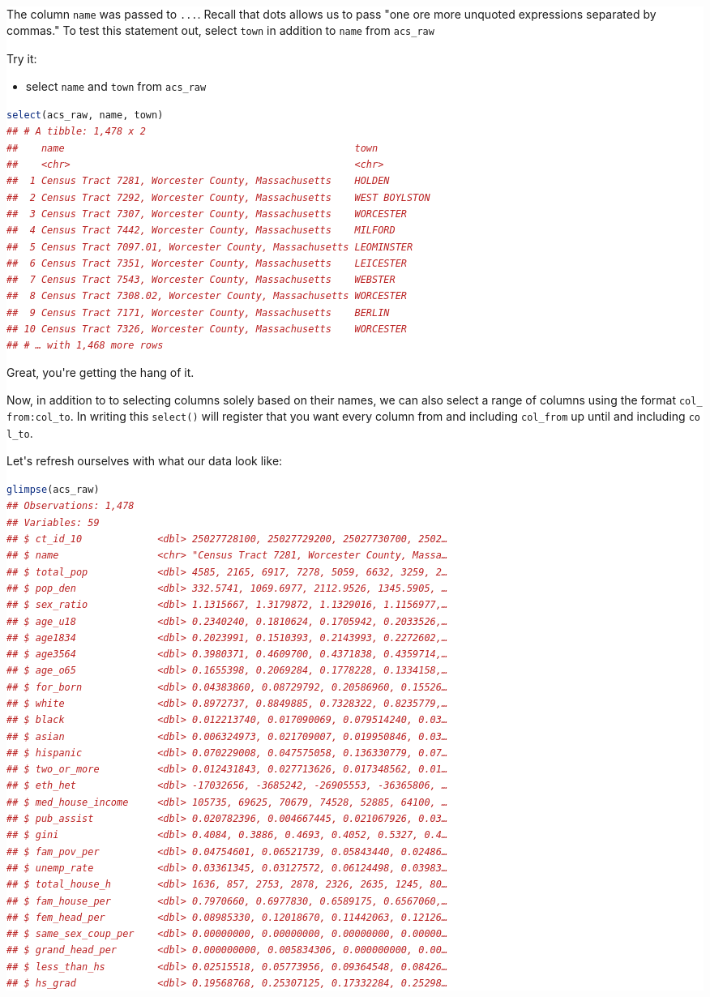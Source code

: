 The column `name` was passed to `...`. Recall that dots allows us to pass "one ore more unquoted expressions separated by commas." To test this statement out, select `town` in addition to `name` from `acs_raw`

Try it:

- select `name` and `town` from `acs_raw`


```r
select(acs_raw, name, town)
## # A tibble: 1,478 x 2
##    name                                                  town         
##    <chr>                                                 <chr>        
##  1 Census Tract 7281, Worcester County, Massachusetts    HOLDEN       
##  2 Census Tract 7292, Worcester County, Massachusetts    WEST BOYLSTON
##  3 Census Tract 7307, Worcester County, Massachusetts    WORCESTER    
##  4 Census Tract 7442, Worcester County, Massachusetts    MILFORD      
##  5 Census Tract 7097.01, Worcester County, Massachusetts LEOMINSTER   
##  6 Census Tract 7351, Worcester County, Massachusetts    LEICESTER    
##  7 Census Tract 7543, Worcester County, Massachusetts    WEBSTER      
##  8 Census Tract 7308.02, Worcester County, Massachusetts WORCESTER    
##  9 Census Tract 7171, Worcester County, Massachusetts    BERLIN       
## 10 Census Tract 7326, Worcester County, Massachusetts    WORCESTER    
## # … with 1,468 more rows
```

Great, you're getting the hang of it. 

Now, in addition to to selecting columns solely based on their names, we can also select a range of columns using the format `col_from:col_to`. In writing this `select()` will register that you want every column from and including `col_from` up until and including `col_to`. 

Let's refresh ourselves with what our data look like:


```r
glimpse(acs_raw)
## Observations: 1,478
## Variables: 59
## $ ct_id_10             <dbl> 25027728100, 25027729200, 25027730700, 2502…
## $ name                 <chr> "Census Tract 7281, Worcester County, Massa…
## $ total_pop            <dbl> 4585, 2165, 6917, 7278, 5059, 6632, 3259, 2…
## $ pop_den              <dbl> 332.5741, 1069.6977, 2112.9526, 1345.5905, …
## $ sex_ratio            <dbl> 1.1315667, 1.3179872, 1.1329016, 1.1156977,…
## $ age_u18              <dbl> 0.2340240, 0.1810624, 0.1705942, 0.2033526,…
## $ age1834              <dbl> 0.2023991, 0.1510393, 0.2143993, 0.2272602,…
## $ age3564              <dbl> 0.3980371, 0.4609700, 0.4371838, 0.4359714,…
## $ age_o65              <dbl> 0.1655398, 0.2069284, 0.1778228, 0.1334158,…
## $ for_born             <dbl> 0.04383860, 0.08729792, 0.20586960, 0.15526…
## $ white                <dbl> 0.8972737, 0.8849885, 0.7328322, 0.8235779,…
## $ black                <dbl> 0.012213740, 0.017090069, 0.079514240, 0.03…
## $ asian                <dbl> 0.006324973, 0.021709007, 0.019950846, 0.03…
## $ hispanic             <dbl> 0.070229008, 0.047575058, 0.136330779, 0.07…
## $ two_or_more          <dbl> 0.012431843, 0.027713626, 0.017348562, 0.01…
## $ eth_het              <dbl> -17032656, -3685242, -26905553, -36365806, …
## $ med_house_income     <dbl> 105735, 69625, 70679, 74528, 52885, 64100, …
## $ pub_assist           <dbl> 0.020782396, 0.004667445, 0.021067926, 0.03…
## $ gini                 <dbl> 0.4084, 0.3886, 0.4693, 0.4052, 0.5327, 0.4…
## $ fam_pov_per          <dbl> 0.04754601, 0.06521739, 0.05843440, 0.02486…
## $ unemp_rate           <dbl> 0.03361345, 0.03127572, 0.06124498, 0.03983…
## $ total_house_h        <dbl> 1636, 857, 2753, 2878, 2326, 2635, 1245, 80…
## $ fam_house_per        <dbl> 0.7970660, 0.6977830, 0.6589175, 0.6567060,…
## $ fem_head_per         <dbl> 0.08985330, 0.12018670, 0.11442063, 0.12126…
## $ same_sex_coup_per    <dbl> 0.00000000, 0.00000000, 0.00000000, 0.00000…
## $ grand_head_per       <dbl> 0.000000000, 0.005834306, 0.000000000, 0.00…
## $ less_than_hs         <dbl> 0.02515518, 0.05773956, 0.09364548, 0.08426…
## $ hs_grad              <dbl> 0.19568768, 0.25307125, 0.17332284, 0.25298…
```